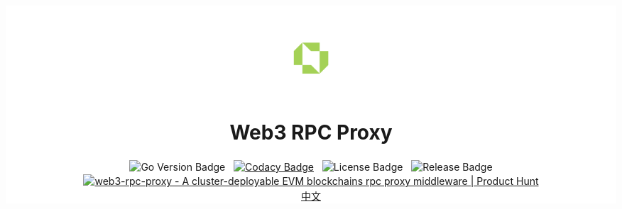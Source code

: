 <div align="center" id="top">

&#xa0;

  <img alt="logo" width="80" height="80" style="border-radius: 20px" src="icon.png"/>
</div>
<h1 align="center">Web3 RPC Proxy</h1>
<div align="center">
  <img alt="Go Version Badge" src="https://img.shields.io/badge/Go-1.21-blue"/>
  &#xa0;
  <a href="https://app.codacy.com/gh/DODOEX/web3-rpc-proxy?utm_source=github.com&utm_medium=referral&utm_content=DODOEX/web3-rpc-proxy&utm_campaign=Badge_Grade"><img alt="Codacy Badge" src="https://api.codacy.com/project/badge/Grade/de013bb362a3436c9d1872bce5ab3c04"/></a>
  &#xa0;
  <img alt="License Badge" src="https://img.shields.io/github/license/DODOEX/web3-rpc-proxy.svg"/>
  &#xa0;
  <img alt="Release Badge" src="https://img.shields.io/github/release/DODOEX/web3-rpc-proxy"/>
</div>
<div align="center">
  <a href="https://www.producthunt.com/posts/web3-rpc-proxy?embed=true&utm_source=badge-featured&utm_medium=badge&utm_souce=badge-web3&#0045;rpc&#0045;proxy" target="_blank"><img src="https://api.producthunt.com/widgets/embed-image/v1/featured.svg?post_id=486360&theme=light&size=small" alt="web3&#0045;rpc&#0045;proxy - A&#0032;cluster&#0045;deployable&#0032;EVM&#0032;blockchains&#0032;rpc&#0032;proxy&#0032;middleware | Product Hunt" style="width: 250px; height: 54px;" width="250" height="54" /></a>
</div>
<div align="center">
  <a href="README_ZH.md">中文</a>